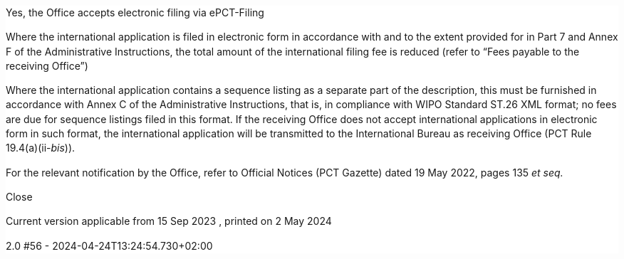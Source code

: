 Yes, the Office accepts electronic filing via ePCT-Filing

Where the international application is filed in electronic form in accordance
with and to the extent provided for in Part 7 and Annex F of the
Administrative Instructions, the total amount of the international filing fee
is reduced (refer to “Fees payable to the receiving Office”)

Where the international application contains a sequence listing as a separate
part of the description, this must be furnished in accordance with Annex C of
the Administrative Instructions, that is, in compliance with WIPO Standard
ST.26 XML format; no fees are due for sequence listings filed in this format.
If the receiving Office does not accept international applications in
electronic form in such format, the international application will be
transmitted to the International Bureau as receiving Office (PCT Rule
19.4(a)(ii-_bis_)).

For the relevant notification by the Office, refer to Official Notices (PCT
Gazette) dated 19 May 2022, pages 135 _et seq._

  

Close

Current version applicable from 15 Sep 2023 , printed on 2 May 2024

2.0 #56 - 2024-04-24T13:24:54.730+02:00

